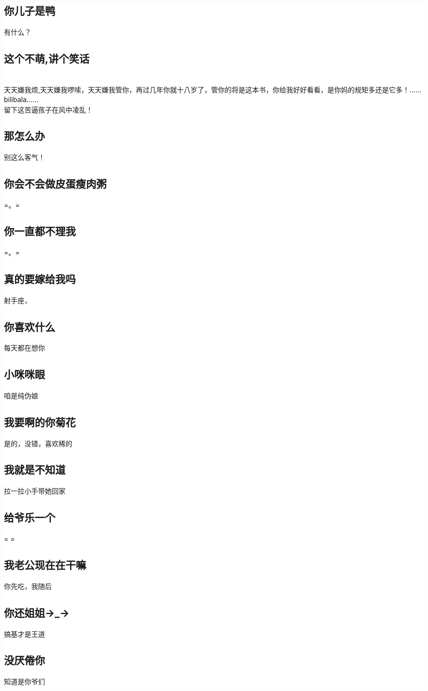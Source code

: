 ## 你儿子是鸭
有什么？

## 这个不萌,讲个笑话
<br/>天天嫌我烦,天天嫌我啰嗦，天天嫌我管你，再过几年你就十八岁了，管你的将是这本书，你给我好好看看，是你妈的规矩多还是它多！……bilibala......<br/>留下这苦逼孩子在风中凌乱！

## 那怎么办
别这么客气！

## 你会不会做皮蛋瘦肉粥
=。=

## 你一直都不理我
=。=

## 真的要嫁给我吗
射手座，

## 你喜欢什么
每天都在想你

## 小咪咪眼
咱是纯伪娘

## 我要啊的你菊花
是的，没错，喜欢稀的

## 我就是不知道
拉一拉小手带她回家

## 给爷乐一个
= =

## 我老公现在在干嘛
你先吃，我随后

## 你还姐姐→_→
搞基才是王道

## 没厌倦你
知道是你爷们
